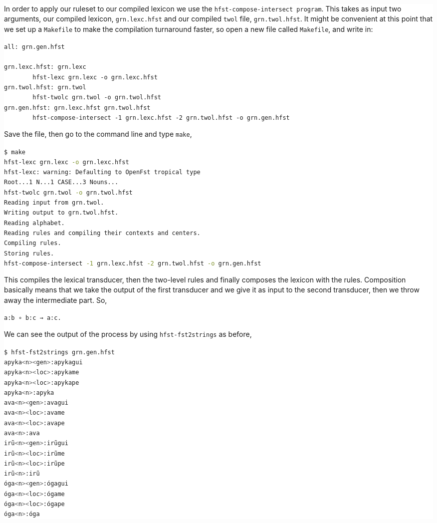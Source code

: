 In order to apply our ruleset to our compiled lexicon we use the `hfst-compose-intersect program`. This takes as input two arguments, our compiled lexicon, `grn.lexc.hfst` and our compiled `twol` file, `grn.twol.hfst`. It might be convenient at this point that we set up a `Makefile` to make the compilation turnaround faster, so open a new file called `Makefile`, and write in: 

```
all: grn.gen.hfst

grn.lexc.hfst: grn.lexc
        hfst-lexc grn.lexc -o grn.lexc.hfst
grn.twol.hfst: grn.twol
        hfst-twolc grn.twol -o grn.twol.hfst
grn.gen.hfst: grn.lexc.hfst grn.twol.hfst
        hfst-compose-intersect -1 grn.lexc.hfst -2 grn.twol.hfst -o grn.gen.hfst

```

Save the file, then go to the command line and type `make`,

```bash
$ make
hfst-lexc grn.lexc -o grn.lexc.hfst
hfst-lexc: warning: Defaulting to OpenFst tropical type
Root...1 N...1 CASE...3 Nouns...
hfst-twolc grn.twol -o grn.twol.hfst
Reading input from grn.twol.
Writing output to grn.twol.hfst.
Reading alphabet.
Reading rules and compiling their contexts and centers.
Compiling rules.
Storing rules.
hfst-compose-intersect -1 grn.lexc.hfst -2 grn.twol.hfst -o grn.gen.hfst
```

This compiles the lexical transducer, then the two-level rules and finally composes the lexicon with the rules. Composition basically means that we take the output of the first transducer and we give it as input to the second transducer, then we throw away the intermediate part. So, 

`a:b ∘ b:c → a:c. `

We can see the output of the process by using `hfst-fst2strings` as before, 

```bash
$ hfst-fst2strings grn.gen.hfst 
apyka<n><gen>:apykagui
apyka<n><loc>:apykame
apyka<n><loc>:apykape
apyka<n>:apyka
ava<n><gen>:avagui
ava<n><loc>:avame
ava<n><loc>:avape
ava<n>:ava
irũ<n><gen>:irũgui
irũ<n><loc>:irũme
irũ<n><loc>:irũpe
irũ<n>:irũ
óga<n><gen>:ógagui
óga<n><loc>:ógame
óga<n><loc>:ógape
óga<n>:óga
```
